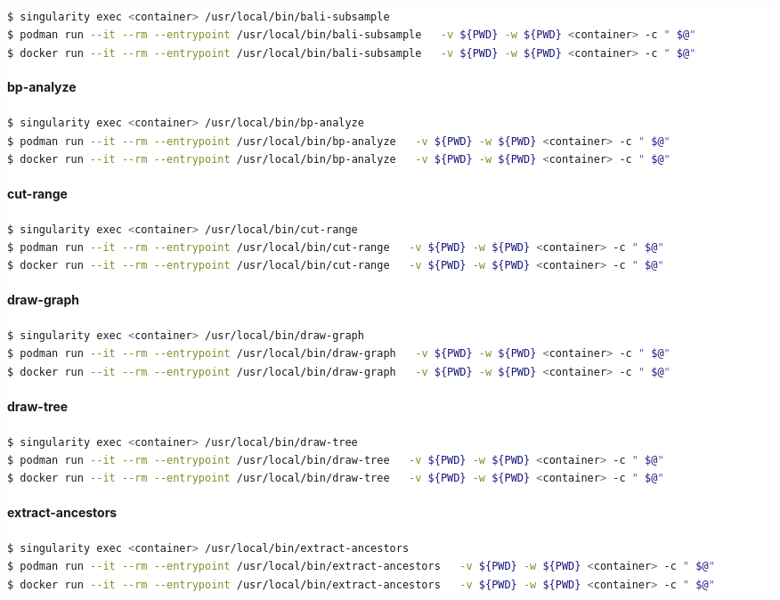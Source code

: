 ```bash
$ singularity exec <container> /usr/local/bin/bali-subsample
$ podman run --it --rm --entrypoint /usr/local/bin/bali-subsample   -v ${PWD} -w ${PWD} <container> -c " $@"
$ docker run --it --rm --entrypoint /usr/local/bin/bali-subsample   -v ${PWD} -w ${PWD} <container> -c " $@"
```


#### bp-analyze

```bash
$ singularity exec <container> /usr/local/bin/bp-analyze
$ podman run --it --rm --entrypoint /usr/local/bin/bp-analyze   -v ${PWD} -w ${PWD} <container> -c " $@"
$ docker run --it --rm --entrypoint /usr/local/bin/bp-analyze   -v ${PWD} -w ${PWD} <container> -c " $@"
```


#### cut-range

```bash
$ singularity exec <container> /usr/local/bin/cut-range
$ podman run --it --rm --entrypoint /usr/local/bin/cut-range   -v ${PWD} -w ${PWD} <container> -c " $@"
$ docker run --it --rm --entrypoint /usr/local/bin/cut-range   -v ${PWD} -w ${PWD} <container> -c " $@"
```


#### draw-graph

```bash
$ singularity exec <container> /usr/local/bin/draw-graph
$ podman run --it --rm --entrypoint /usr/local/bin/draw-graph   -v ${PWD} -w ${PWD} <container> -c " $@"
$ docker run --it --rm --entrypoint /usr/local/bin/draw-graph   -v ${PWD} -w ${PWD} <container> -c " $@"
```


#### draw-tree

```bash
$ singularity exec <container> /usr/local/bin/draw-tree
$ podman run --it --rm --entrypoint /usr/local/bin/draw-tree   -v ${PWD} -w ${PWD} <container> -c " $@"
$ docker run --it --rm --entrypoint /usr/local/bin/draw-tree   -v ${PWD} -w ${PWD} <container> -c " $@"
```


#### extract-ancestors

```bash
$ singularity exec <container> /usr/local/bin/extract-ancestors
$ podman run --it --rm --entrypoint /usr/local/bin/extract-ancestors   -v ${PWD} -w ${PWD} <container> -c " $@"
$ docker run --it --rm --entrypoint /usr/local/bin/extract-ancestors   -v ${PWD} -w ${PWD} <container> -c " $@"
```
